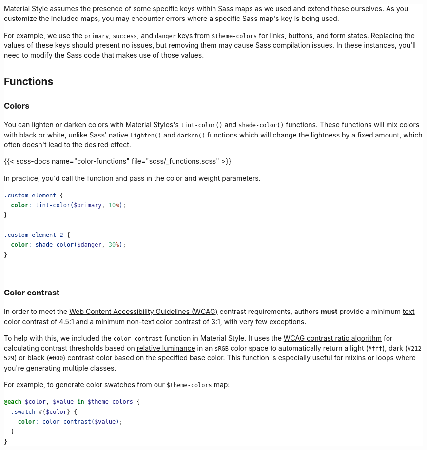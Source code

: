Material Style assumes the presence of some specific keys within Sass maps as we used and extend these ourselves. As you customize the included maps, you may encounter errors where a specific Sass map's key is being used.

For example, we use the `primary`, `success`, and `danger` keys from `$theme-colors` for links, buttons, and form states. Replacing the values of these keys should present no issues, but removing them may cause Sass compilation issues. In these instances, you'll need to modify the Sass code that makes use of those values.

## Functions

### Colors

You can lighten or darken colors with Material Styles's `tint-color()` and `shade-color()` functions. These functions will mix colors with black or white, unlike Sass' native `lighten()` and `darken()` functions which will change the lightness by a fixed amount, which often doesn't lead to the desired effect.

{{< scss-docs name="color-functions" file="scss/_functions.scss" >}}

In practice, you'd call the function and pass in the color and weight parameters.

```scss
.custom-element {
  color: tint-color($primary, 10%);
}

.custom-element-2 {
  color: shade-color($danger, 30%);
}
```
<br>

### Color contrast

In order to meet the [Web Content Accessibility Guidelines (WCAG)](https://www.w3.org/TR/WCAG/) contrast requirements, authors **must** provide a minimum [text color contrast of 4.5:1](https://www.w3.org/TR/WCAG/#contrast-minimum) and a minimum [non-text color contrast of 3:1](https://www.w3.org/TR/WCAG/#non-text-contrast), with very few exceptions.

To help with this, we included the `color-contrast` function in Material Style. It uses the [WCAG contrast ratio algorithm](https://www.w3.org/TR/WCAG/#dfn-contrast-ratio) for calculating contrast thresholds based on [relative luminance](https://www.w3.org/TR/WCAG/#dfn-relative-luminance) in an `sRGB` color space to automatically return a light (`#fff`), dark (`#212529`) or black (`#000`) contrast color based on the specified base color. This function is especially useful for mixins or loops where you're generating multiple classes.

For example, to generate color swatches from our `$theme-colors` map:

```scss
@each $color, $value in $theme-colors {
  .swatch-#{$color} {
    color: color-contrast($value);
  }
}
```
